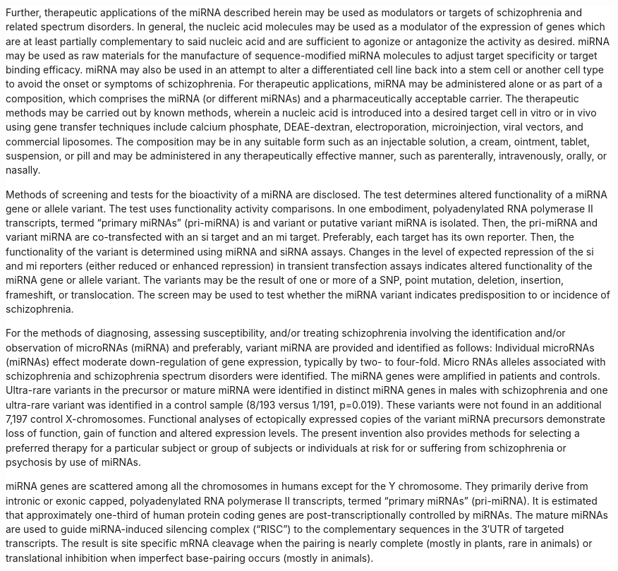 Further, therapeutic applications of the miRNA described herein may be used as modulators or targets of schizophrenia and related spectrum disorders. In general, the nucleic acid molecules may be used as a modulator of the expression of genes which are at least partially complementary to said nucleic acid and are sufficient to agonize or antagonize the activity as desired. miRNA may be used as raw materials for the manufacture of sequence-modified miRNA molecules to adjust target specificity or target binding efficacy. miRNA may also be used in an attempt to alter a differentiated cell line back into a stem cell or another cell type to avoid the onset or symptoms of schizophrenia. For therapeutic applications, miRNA may be administered alone or as part of a composition, which comprises the miRNA (or different miRNAs) and a pharmaceutically acceptable carrier. The therapeutic methods may be carried out by known methods, wherein a nucleic acid is introduced into a desired target cell in vitro or in vivo using gene transfer techniques include calcium phosphate, DEAE-dextran, electroporation, microinjection, viral vectors, and commercial liposomes. The composition may be in any suitable form such as an injectable solution, a cream, ointment, tablet, suspension, or pill and may be administered in any therapeutically effective manner, such as parenterally, intravenously, orally, or nasally.

Methods of screening and tests for the bioactivity of a miRNA are disclosed. The test determines altered functionality of a miRNA gene or allele variant. The test uses functionality activity comparisons. In one embodiment, polyadenylated RNA polymerase II transcripts, termed “primary miRNAs” (pri-miRNA) is and variant or putative variant miRNA is isolated. Then, the pri-miRNA and variant miRNA are co-transfected with an si target and an mi target. Preferably, each target has its own reporter. Then, the functionality of the variant is determined using miRNA and siRNA assays. Changes in the level of expected repression of the si and mi reporters (either reduced or enhanced repression) in transient transfection assays indicates altered functionality of the miRNA gene or allele variant. The variants may be the result of one or more of a SNP, point mutation, deletion, insertion, frameshift, or translocation. The screen may be used to test whether the miRNA variant indicates predisposition to or incidence of schizophrenia.

For the methods of diagnosing, assessing susceptibility, and/or treating schizophrenia involving the identification and/or observation of microRNAs (miRNA) and preferably, variant miRNA are provided and identified as follows: Individual microRNAs (miRNAs) effect moderate down-regulation of gene expression, typically by two- to four-fold. Micro RNAs alleles associated with schizophrenia and schizophrenia spectrum disorders were identified. The miRNA genes were amplified in patients and controls. Ultra-rare variants in the precursor or mature miRNA were identified in distinct miRNA genes in males with schizophrenia and one ultra-rare variant was identified in a control sample (8/193 versus 1/191, p=0.019). These variants were not found in an additional 7,197 control X-chromosomes. Functional analyses of ectopically expressed copies of the variant miRNA precursors demonstrate loss of function, gain of function and altered expression levels. The present invention also provides methods for selecting a preferred therapy for a particular subject or group of subjects or individuals at risk for or suffering from schizophrenia or psychosis by use of miRNAs.

miRNA genes are scattered among all the chromosomes in humans except for the Y chromosome. They primarily derive from intronic or exonic capped, polyadenylated RNA polymerase II transcripts, termed “primary miRNAs” (pri-miRNA). It is estimated that approximately one-third of human protein coding genes are post-transcriptionally controlled by miRNAs. The mature miRNAs are used to guide miRNA-induced silencing complex (“RISC”) to the complementary sequences in the 3′UTR of targeted transcripts. The result is site specific mRNA cleavage when the pairing is nearly complete (mostly in plants, rare in animals) or translational inhibition when imperfect base-pairing occurs (mostly in animals).
